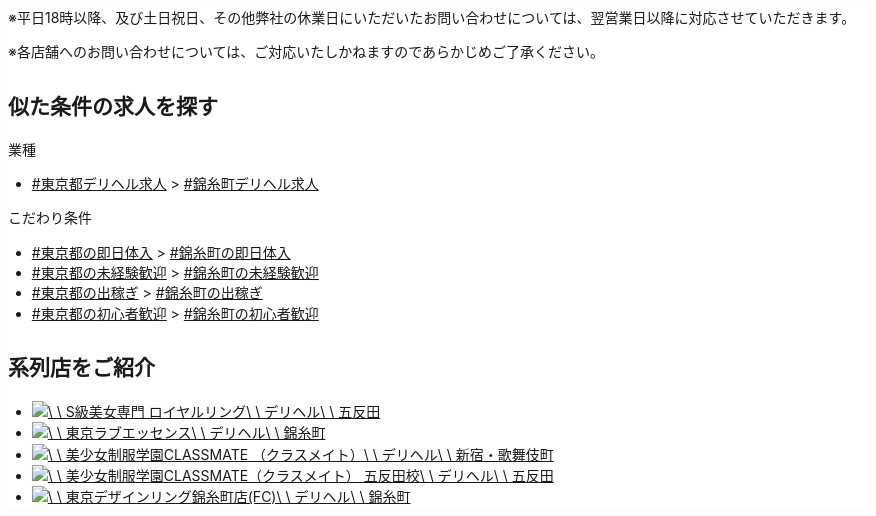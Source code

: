 ※平日18時以降、及び土日祝日、その他弊社の休業日にいただいたお問い合わせについては、翌営業日以降に対応させていただきます。

※各店舗へのお問い合わせについては、ご対応いたしかねますのであらかじめご了承ください。

## 似た条件の求人を探す

業種

- [#東京都デリヘル求人](https://cocoa-job.jp/8/category0/) > [#錦糸町デリヘル求人](https://cocoa-job.jp/8/area36/category0/)

こだわり条件

- [#東京都の即日体入](https://cocoa-job.jp/8/sptreat4/) > [#錦糸町の即日体入](https://cocoa-job.jp/8/area36/sptreat4/)
- [#東京都の未経験歓迎](https://cocoa-job.jp/8/sptreat2/) > [#錦糸町の未経験歓迎](https://cocoa-job.jp/8/area36/sptreat2/)
- [#東京都の出稼ぎ](https://cocoa-job.jp/8/sptreat1/) > [#錦糸町の出稼ぎ](https://cocoa-job.jp/8/area36/sptreat1/)
- [#東京都の初心者歓迎](https://cocoa-job.jp/8/treatment40/) > [#錦糸町の初心者歓迎](https://cocoa-job.jp/8/area36/treatment40/)

## 系列店をご紹介

- [![](https://dv6drgre1bci1.cloudfront.net/files.ranking-deli-kyujin.jp/img/shop/picture/34754/202403221551311.jpg)\\
\\
S級美女専門 ロイヤルリング\\
\\
デリヘル\\
\\
五反田](https://cocoa-job.jp/8/shop/34754/)
- [![](https://dv6drgre1bci1.cloudfront.net/files.ranking-deli-kyujin.jp/img/shop/picture/32960/202405272008091.jpeg)\\
\\
東京ラブエッセンス\\
\\
デリヘル\\
\\
錦糸町](https://cocoa-job.jp/8/shop/32960/)
- [![](https://dv6drgre1bci1.cloudfront.net/files.ranking-deli-kyujin.jp/img/shop/picture/19883/202503041756551.jpg)\\
\\
美少女制服学園CLASSMATE （クラスメイト）\\
\\
デリヘル\\
\\
新宿・歌舞伎町](https://cocoa-job.jp/8/shop/19883/)
- [![](https://dv6drgre1bci1.cloudfront.net/files.ranking-deli-kyujin.jp/img/shop/picture/34752/202503041756331.jpg)\\
\\
美少女制服学園CLASSMATE（クラスメイト） 五反田校\\
\\
デリヘル\\
\\
五反田](https://cocoa-job.jp/8/shop/34752/)
- [![](https://dv6drgre1bci1.cloudfront.net/files.ranking-deli-kyujin.jp/img/shop/picture/1488/202503041752221.jpg)\\
\\
東京デザインリング錦糸町店(FC)\\
\\
デリヘル\\
\\
錦糸町](https://cocoa-job.jp/8/shop/1488/)
